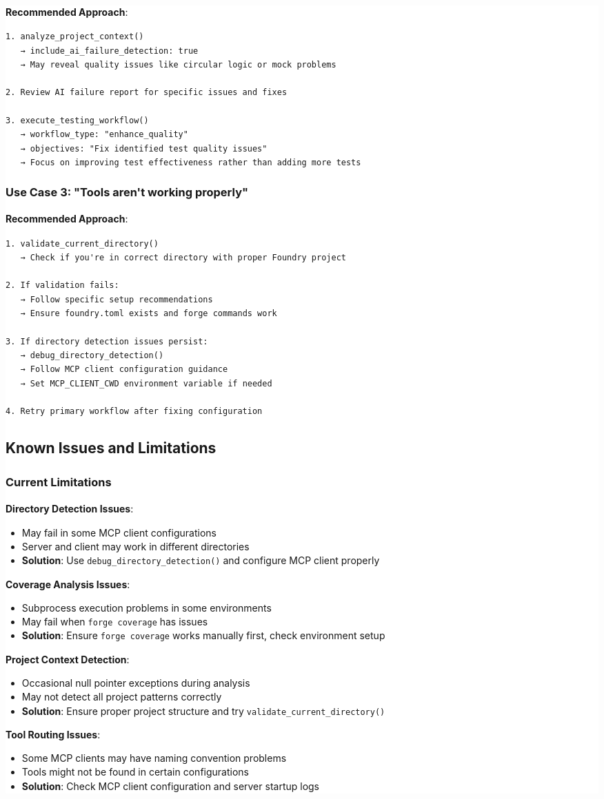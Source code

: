 **Recommended Approach**:
```
1. analyze_project_context()
   → include_ai_failure_detection: true
   → May reveal quality issues like circular logic or mock problems

2. Review AI failure report for specific issues and fixes

3. execute_testing_workflow()
   → workflow_type: "enhance_quality" 
   → objectives: "Fix identified test quality issues"
   → Focus on improving test effectiveness rather than adding more tests
```

### Use Case 3: "Tools aren't working properly"

**Recommended Approach**:
```
1. validate_current_directory()
   → Check if you're in correct directory with proper Foundry project

2. If validation fails:
   → Follow specific setup recommendations
   → Ensure foundry.toml exists and forge commands work

3. If directory detection issues persist:
   → debug_directory_detection()
   → Follow MCP client configuration guidance
   → Set MCP_CLIENT_CWD environment variable if needed

4. Retry primary workflow after fixing configuration
```

## Known Issues and Limitations

### Current Limitations

**Directory Detection Issues**:
- May fail in some MCP client configurations
- Server and client may work in different directories
- **Solution**: Use `debug_directory_detection()` and configure MCP client properly

**Coverage Analysis Issues**:
- Subprocess execution problems in some environments
- May fail when `forge coverage` has issues
- **Solution**: Ensure `forge coverage` works manually first, check environment setup

**Project Context Detection**:
- Occasional null pointer exceptions during analysis
- May not detect all project patterns correctly
- **Solution**: Ensure proper project structure and try `validate_current_directory()`

**Tool Routing Issues**:
- Some MCP clients may have naming convention problems
- Tools might not be found in certain configurations
- **Solution**: Check MCP client configuration and server startup logs
